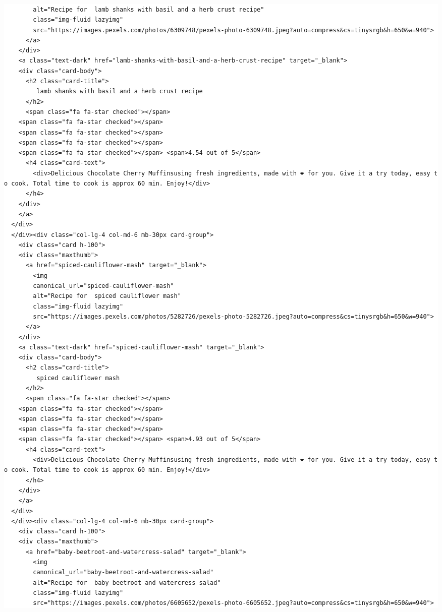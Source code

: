             alt="Recipe for  lamb shanks with basil and a herb crust recipe"
            class="img-fluid lazyimg"
            src="https://images.pexels.com/photos/6309748/pexels-photo-6309748.jpeg?auto=compress&cs=tinysrgb&h=650&w=940">
          </a>
        </div>
        <a class="text-dark" href="lamb-shanks-with-basil-and-a-herb-crust-recipe" target="_blank">
        <div class="card-body">
          <h2 class="card-title">
             lamb shanks with basil and a herb crust recipe
          </h2>
          <span class="fa fa-star checked"></span>
        <span class="fa fa-star checked"></span>
        <span class="fa fa-star checked"></span>
        <span class="fa fa-star checked"></span>
        <span class="fa fa-star checked"></span> <span>4.54 out of 5</span>
          <h4 class="card-text">
            <div>Delicious Chocolate Cherry Muffinsusing fresh ingredients, made with ❤️ for you. Give it a try today, easy to cook. Total time to cook is approx 60 min. Enjoy!</div>
          </h4>
        </div>
        </a>
      </div>
      </div><div class="col-lg-4 col-md-6 mb-30px card-group">
        <div class="card h-100">
        <div class="maxthumb">
          <a href="spiced-cauliflower-mash" target="_blank">
            <img
            canonical_url="spiced-cauliflower-mash"
            alt="Recipe for  spiced cauliflower mash"
            class="img-fluid lazyimg"
            src="https://images.pexels.com/photos/5282726/pexels-photo-5282726.jpeg?auto=compress&cs=tinysrgb&h=650&w=940">
          </a>
        </div>
        <a class="text-dark" href="spiced-cauliflower-mash" target="_blank">
        <div class="card-body">
          <h2 class="card-title">
             spiced cauliflower mash
          </h2>
          <span class="fa fa-star checked"></span>
        <span class="fa fa-star checked"></span>
        <span class="fa fa-star checked"></span>
        <span class="fa fa-star checked"></span>
        <span class="fa fa-star checked"></span> <span>4.93 out of 5</span>
          <h4 class="card-text">
            <div>Delicious Chocolate Cherry Muffinsusing fresh ingredients, made with ❤️ for you. Give it a try today, easy to cook. Total time to cook is approx 60 min. Enjoy!</div>
          </h4>
        </div>
        </a>
      </div>
      </div><div class="col-lg-4 col-md-6 mb-30px card-group">
        <div class="card h-100">
        <div class="maxthumb">
          <a href="baby-beetroot-and-watercress-salad" target="_blank">
            <img
            canonical_url="baby-beetroot-and-watercress-salad"
            alt="Recipe for  baby beetroot and watercress salad"
            class="img-fluid lazyimg"
            src="https://images.pexels.com/photos/6605652/pexels-photo-6605652.jpeg?auto=compress&cs=tinysrgb&h=650&w=940">